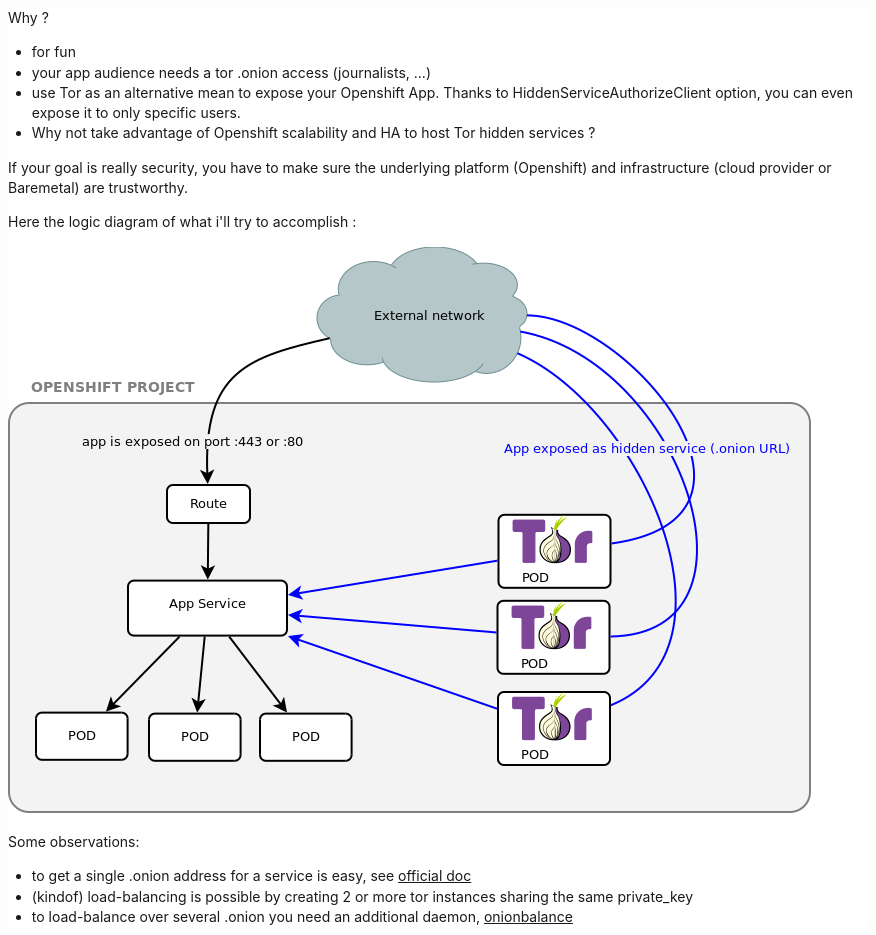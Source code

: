 Why ?

* for fun
* your app audience needs a tor .onion access (journalists, ...)
* use Tor as an alternative mean to expose your Openshift App. Thanks to HiddenServiceAuthorizeClient option, you can even expose it to only specific users.
* Why not take advantage of Openshift scalability and HA to host Tor hidden services ?


<div class='warning'>
If your goal is really security, you have to make sure the underlying platform (Openshift) and infrastructure (cloud provider or Baremetal) are trustworthy.
</div>

Here the logic diagram of what i'll try to accomplish :

![tor on Openshift](../images/tor1.png)

Some observations:

* to get a single .onion address for a service is easy, see [official doc](https://www.torproject.org/docs/tor-hidden-service.html.en)
* (kindof) load-balancing is possible by creating 2 or more tor instances sharing the same private_key
* to load-balance  over several .onion you need an additional daemon, [onionbalance](http://onionbalance.readthedocs.io/en/latest/index.html)
